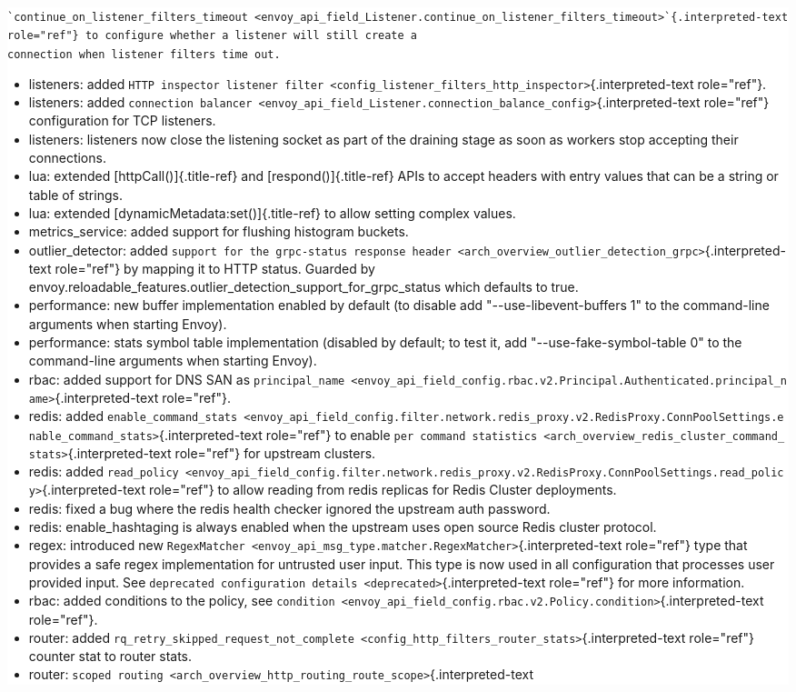     `continue_on_listener_filters_timeout <envoy_api_field_Listener.continue_on_listener_filters_timeout>`{.interpreted-text
    role="ref"} to configure whether a listener will still create a
    connection when listener filters time out.
-   listeners: added
    `HTTP inspector listener filter <config_listener_filters_http_inspector>`{.interpreted-text
    role="ref"}.
-   listeners: added
    `connection balancer <envoy_api_field_Listener.connection_balance_config>`{.interpreted-text
    role="ref"} configuration for TCP listeners.
-   listeners: listeners now close the listening socket as part of the
    draining stage as soon as workers stop accepting their connections.
-   lua: extended [httpCall()]{.title-ref} and [respond()]{.title-ref}
    APIs to accept headers with entry values that can be a string or
    table of strings.
-   lua: extended [dynamicMetadata:set()]{.title-ref} to allow setting
    complex values.
-   metrics_service: added support for flushing histogram buckets.
-   outlier_detector: added
    `support for the grpc-status response header <arch_overview_outlier_detection_grpc>`{.interpreted-text
    role="ref"} by mapping it to HTTP status. Guarded by
    envoy.reloadable_features.outlier_detection_support_for_grpc_status
    which defaults to true.
-   performance: new buffer implementation enabled by default (to
    disable add \"\--use-libevent-buffers 1\" to the command-line
    arguments when starting Envoy).
-   performance: stats symbol table implementation (disabled by default;
    to test it, add \"\--use-fake-symbol-table 0\" to the command-line
    arguments when starting Envoy).
-   rbac: added support for DNS SAN as
    `principal_name <envoy_api_field_config.rbac.v2.Principal.Authenticated.principal_name>`{.interpreted-text
    role="ref"}.
-   redis: added
    `enable_command_stats <envoy_api_field_config.filter.network.redis_proxy.v2.RedisProxy.ConnPoolSettings.enable_command_stats>`{.interpreted-text
    role="ref"} to enable
    `per command statistics <arch_overview_redis_cluster_command_stats>`{.interpreted-text
    role="ref"} for upstream clusters.
-   redis: added
    `read_policy <envoy_api_field_config.filter.network.redis_proxy.v2.RedisProxy.ConnPoolSettings.read_policy>`{.interpreted-text
    role="ref"} to allow reading from redis replicas for Redis Cluster
    deployments.
-   redis: fixed a bug where the redis health checker ignored the
    upstream auth password.
-   redis: enable_hashtaging is always enabled when the upstream uses
    open source Redis cluster protocol.
-   regex: introduced new
    `RegexMatcher <envoy_api_msg_type.matcher.RegexMatcher>`{.interpreted-text
    role="ref"} type that provides a safe regex implementation for
    untrusted user input. This type is now used in all configuration
    that processes user provided input. See
    `deprecated configuration details
    <deprecated>`{.interpreted-text role="ref"} for more information.
-   rbac: added conditions to the policy, see
    `condition <envoy_api_field_config.rbac.v2.Policy.condition>`{.interpreted-text
    role="ref"}.
-   router: added
    `rq_retry_skipped_request_not_complete <config_http_filters_router_stats>`{.interpreted-text
    role="ref"} counter stat to router stats.
-   router:
    `scoped routing <arch_overview_http_routing_route_scope>`{.interpreted-text